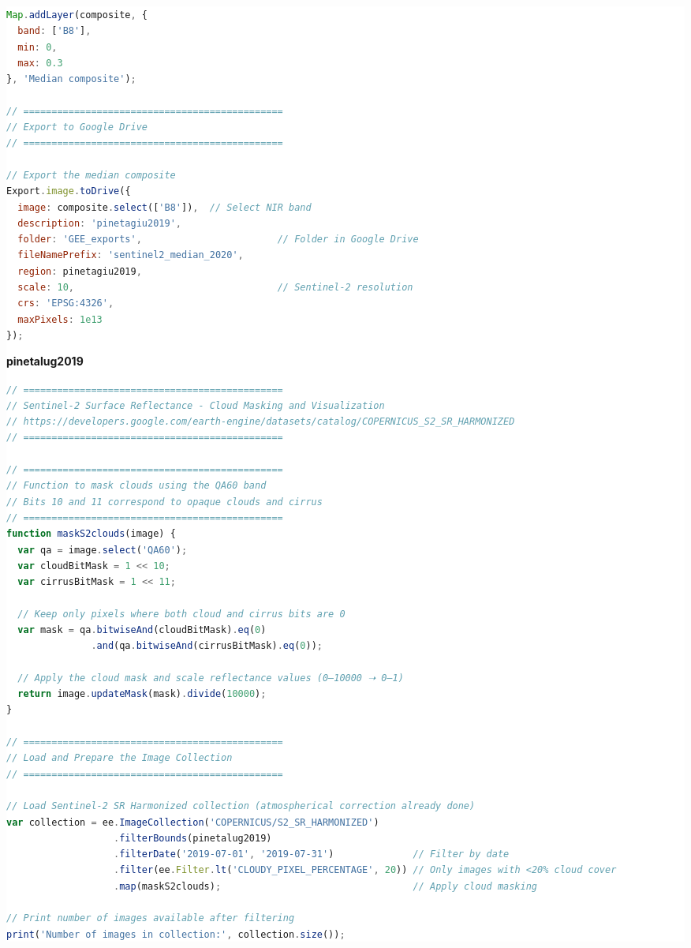 ```javascript
Map.addLayer(composite, {
  band: ['B8'], 
  min: 0,
  max: 0.3
}, 'Median composite');

// ==============================================
// Export to Google Drive
// ==============================================

// Export the median composite
Export.image.toDrive({
  image: composite.select(['B8']),  // Select NIR band
  description: 'pinetagiu2019',
  folder: 'GEE_exports',                        // Folder in Google Drive
  fileNamePrefix: 'sentinel2_median_2020',
  region: pinetagiu2019,
  scale: 10,                                    // Sentinel-2 resolution
  crs: 'EPSG:4326',
  maxPixels: 1e13
});

```

**pinetalug2019**
```javascript
// ==============================================
// Sentinel-2 Surface Reflectance - Cloud Masking and Visualization
// https://developers.google.com/earth-engine/datasets/catalog/COPERNICUS_S2_SR_HARMONIZED
// ==============================================

// ==============================================
// Function to mask clouds using the QA60 band
// Bits 10 and 11 correspond to opaque clouds and cirrus
// ==============================================
function maskS2clouds(image) {
  var qa = image.select('QA60');
  var cloudBitMask = 1 << 10;
  var cirrusBitMask = 1 << 11;

  // Keep only pixels where both cloud and cirrus bits are 0
  var mask = qa.bitwiseAnd(cloudBitMask).eq(0)
               .and(qa.bitwiseAnd(cirrusBitMask).eq(0));

  // Apply the cloud mask and scale reflectance values (0–10000 ➝ 0–1)
  return image.updateMask(mask).divide(10000);
}

// ==============================================
// Load and Prepare the Image Collection
// ==============================================

// Load Sentinel-2 SR Harmonized collection (atmospherical correction already done)
var collection = ee.ImageCollection('COPERNICUS/S2_SR_HARMONIZED')
                   .filterBounds(pinetalug2019)
                   .filterDate('2019-07-01', '2019-07-31')              // Filter by date                                 
                   .filter(ee.Filter.lt('CLOUDY_PIXEL_PERCENTAGE', 20)) // Only images with <20% cloud cover
                   .map(maskS2clouds);                                  // Apply cloud masking

// Print number of images available after filtering
print('Number of images in collection:', collection.size());

```